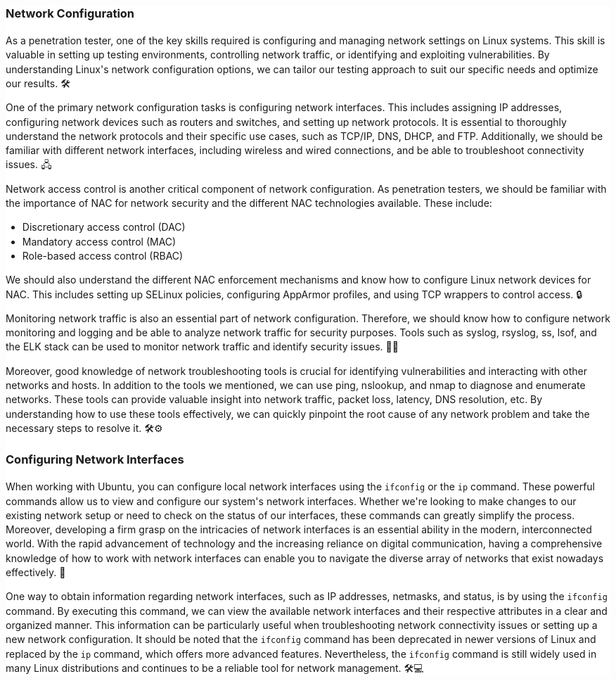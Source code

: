 ### Network Configuration

As a penetration tester, one of the key skills required is configuring and managing network settings on Linux systems. This skill is valuable in setting up testing environments, controlling network traffic, or identifying and exploiting vulnerabilities. By understanding Linux's network configuration options, we can tailor our testing approach to suit our specific needs and optimize our results. 🛠️

One of the primary network configuration tasks is configuring network interfaces. This includes assigning IP addresses, configuring network devices such as routers and switches, and setting up network protocols. It is essential to thoroughly understand the network protocols and their specific use cases, such as TCP/IP, DNS, DHCP, and FTP. Additionally, we should be familiar with different network interfaces, including wireless and wired connections, and be able to troubleshoot connectivity issues. 🖧

Network access control is another critical component of network configuration. As penetration testers, we should be familiar with the importance of NAC for network security and the different NAC technologies available. These include:

- Discretionary access control (DAC)
- Mandatory access control (MAC)
- Role-based access control (RBAC)

We should also understand the different NAC enforcement mechanisms and know how to configure Linux network devices for NAC. This includes setting up SELinux policies, configuring AppArmor profiles, and using TCP wrappers to control access. 🔒

Monitoring network traffic is also an essential part of network configuration. Therefore, we should know how to configure network monitoring and logging and be able to analyze network traffic for security purposes. Tools such as syslog, rsyslog, ss, lsof, and the ELK stack can be used to monitor network traffic and identify security issues. 🕵️‍♂️

Moreover, good knowledge of network troubleshooting tools is crucial for identifying vulnerabilities and interacting with other networks and hosts. In addition to the tools we mentioned, we can use ping, nslookup, and nmap to diagnose and enumerate networks. These tools can provide valuable insight into network traffic, packet loss, latency, DNS resolution, etc. By understanding how to use these tools effectively, we can quickly pinpoint the root cause of any network problem and take the necessary steps to resolve it. 🛠️⚙️

### Configuring Network Interfaces

When working with Ubuntu, you can configure local network interfaces using the `ifconfig` or the `ip` command. These powerful commands allow us to view and configure our system's network interfaces. Whether we're looking to make changes to our existing network setup or need to check on the status of our interfaces, these commands can greatly simplify the process. Moreover, developing a firm grasp on the intricacies of network interfaces is an essential ability in the modern, interconnected world. With the rapid advancement of technology and the increasing reliance on digital communication, having a comprehensive knowledge of how to work with network interfaces can enable you to navigate the diverse array of networks that exist nowadays effectively. 🚀

One way to obtain information regarding network interfaces, such as IP addresses, netmasks, and status, is by using the `ifconfig` command. By executing this command, we can view the available network interfaces and their respective attributes in a clear and organized manner. This information can be particularly useful when troubleshooting network connectivity issues or setting up a new network configuration. It should be noted that the `ifconfig` command has been deprecated in newer versions of Linux and replaced by the `ip` command, which offers more advanced features. Nevertheless, the `ifconfig` command is still widely used in many Linux distributions and continues to be a reliable tool for network management. 🛠️💻
